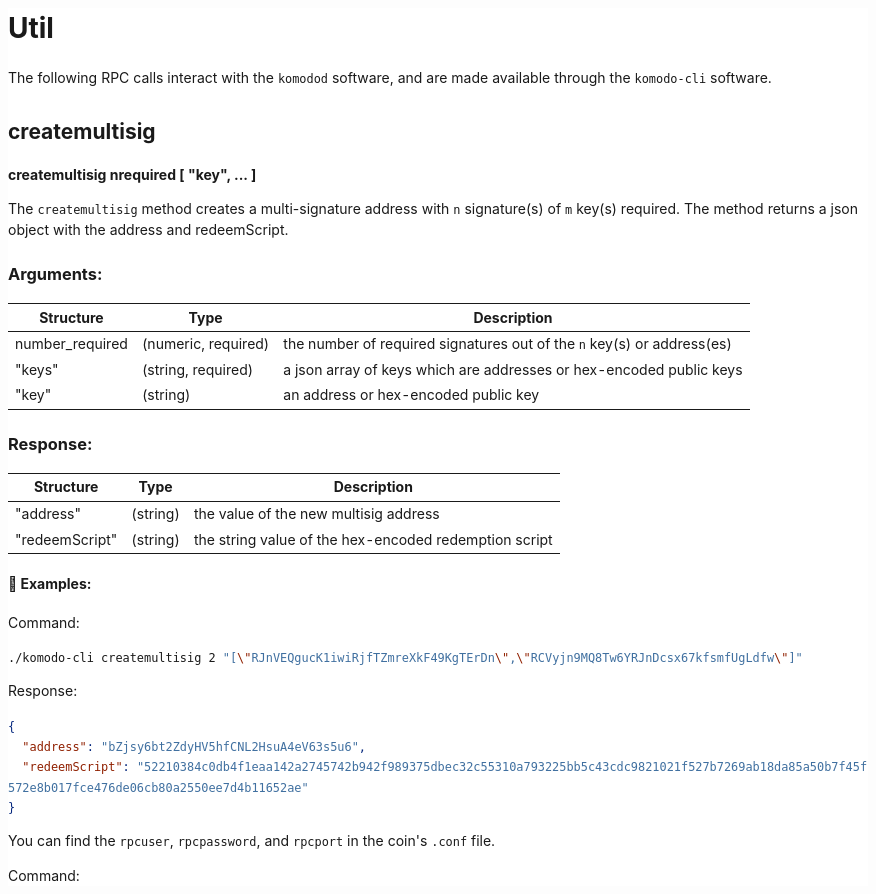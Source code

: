 # Util

The following RPC calls interact with the `komodod` software, and are made available through the `komodo-cli` software.

## createmultisig

**createmultisig nrequired [ "key", ... ]**

The `createmultisig` method creates a multi-signature address with `n` signature(s) of `m` key(s) required. The method returns a json object with the address and redeemScript.

### Arguments:

Structure|Type|Description
---------|----|-----------
number_required                              |(numeric, required)          |the number of required signatures out of the `n` key(s) or address(es)
"keys"                                       |(string, required)           |a json array of keys which are addresses or hex-encoded public keys
"key"                                        |(string)                     |an address or hex-encoded public key

### Response:

Structure|Type|Description
---------|----|-----------
"address"                                    |(string)                     |the value of the new multisig address
"redeemScript"                               |(string)                     |the string value of the hex-encoded redemption script

#### :pushpin: Examples:

Command:

```bash
./komodo-cli createmultisig 2 "[\"RJnVEQgucK1iwiRjfTZmreXkF49KgTErDn\",\"RCVyjn9MQ8Tw6YRJnDcsx67kfsmfUgLdfw\"]"
```

Response:

```json
{
  "address": "bZjsy6bt2ZdyHV5hfCNL2HsuA4eV63s5u6",
  "redeemScript": "52210384c0db4f1eaa142a2745742b942f989375dbec32c55310a793225bb5c43cdc9821021f527b7269ab18da85a50b7f45f572e8b017fce476de06cb80a2550ee7d4b11652ae"
}
```

You can find the `rpcuser`, `rpcpassword`, and `rpcport` in the coin's `.conf` file.

Command:
